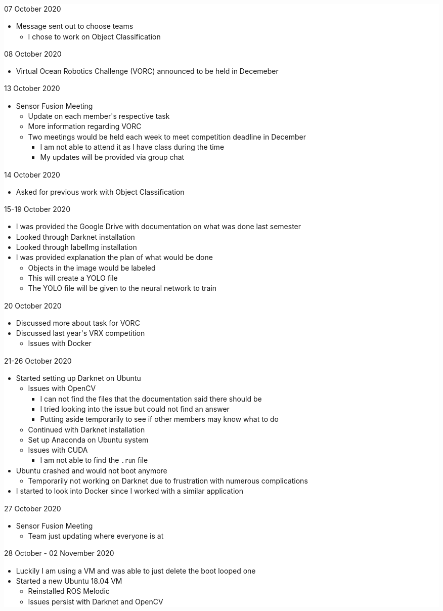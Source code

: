 07 October 2020
+ Message sent out to choose teams
    + I chose to work on Object Classification

08 October 2020
+ Virtual Ocean Robotics Challenge (VORC) announced to be held in Decemeber

13 October 2020
+ Sensor Fusion Meeting
    + Update on each member's respective task
    + More information regarding VORC
    + Two meetings would be held each week to meet competition deadline in December 
        + I am not able to attend it as I have class during the time
        + My updates will be provided via group chat

14 October 2020
+ Asked for previous work with Object Classification

15-19 October 2020
+ I was provided the Google Drive with documentation on what was done last semester
+ Looked through Darknet installation
+ Looked through labelImg installation
+ I was provided explanation the plan of what would be done
    + Objects in the image would be labeled
    + This will create a YOLO file
    + The YOLO file will be given to the neural network to train

20 October 2020
+ Discussed more about task for VORC
+ Discussed last year's VRX competition
    + Issues with Docker

21-26 October 2020
+ Started setting up Darknet on Ubuntu
    + Issues with OpenCV
        + I can not find the files that the documentation said there should be
        + I tried looking into the issue but could not find an answer
        + Putting aside temporarily to see if other members may know what to do
    + Continued with Darknet installation
    + Set up Anaconda on Ubuntu system
    + Issues with CUDA
        + I am not able to find the `.run` file
+ Ubuntu crashed and would not boot anymore
    + Temporarily not working on Darknet due to frustration with numerous complications
+ I started to look into Docker since I worked with a similar application

27 October 2020
+ Sensor Fusion Meeting
    + Team just updating where everyone is at

28 October - 02 November 2020
+ Luckily I am using a VM and was able to just delete the boot looped one
+ Started a new Ubuntu 18.04 VM
    + Reinstalled ROS Melodic
    + Issues persist with Darknet and OpenCV
